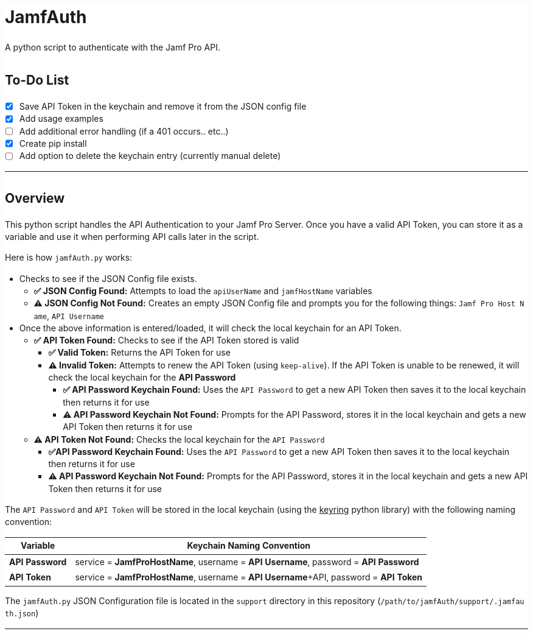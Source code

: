 # JamfAuth

A python script to authenticate with the Jamf Pro API.

## To-Do List
 - [x] Save API Token in the keychain and remove it from the JSON config file
 - [x] Add usage examples
 - [ ] Add additional error handling (if a 401 occurs.. etc..)
 - [x] Create pip install
 - [ ] Add option to delete the keychain entry (currently manual delete)

---

## Overview
This python script handles the API Authentication to your Jamf Pro Server. Once you have a valid API Token, you can store it as a variable and use it when performing API calls later in the script.

Here is how `jamfAuth.py` works:
 - Checks to see if the JSON Config file exists. 
   - **✅ JSON Config Found:** Attempts to load the `apiUserName` and `jamfHostName` variables
   - **⚠️ JSON Config Not Found:** Creates an empty JSON Config file and prompts you for the following things: `Jamf Pro Host Name`, `API Username`
 - Once the above information is entered/loaded, it will check the local keychain for an API Token.
   - **✅ API Token Found:** Checks to see if the API Token stored is valid
     - **✅ Valid Token:** Returns the API Token for use
     - **⚠️ Invalid Token:** Attempts to renew the API Token (using `keep-alive`). If the API Token is unable to be renewed, it will check the local keychain for the **API Password**
       - **✅ API Password Keychain Found:** Uses the `API Password` to get a new API Token then saves it to the local keychain then returns it for use
       - **⚠️ API Password Keychain Not Found:** Prompts for the API Password, stores it in the local keychain and gets a new API Token then returns it for use
   - **⚠️ API Token Not Found:** Checks the local keychain for the `API Password`
       - **✅API Password Keychain Found:** Uses the `API Password` to get a new API Token then saves it to the local keychain then returns it for use
       - **⚠️ API Password Keychain Not Found:** Prompts for the API Password, stores it in the local keychain and gets a new API Token then returns it for use



The `API Password` and `API Token` will be stored in the local keychain (using the [keyring](https://pypi.org/project/keyring/) python library) with the following naming convention:

**Variable** | **Keychain Naming Convention**
---------------- | --------------
**API Password** | service = **JamfProHostName**, username = **API Username**, password = **API Password**
**API Token** | service = **JamfProHostName**, username = **API Username**+API, password = **API Token**


The `jamfAuth.py` JSON Configuration file is located in the `support` directory in this repository (`/path/to/jamfAuth/support/.jamfauth.json`)

---

[Jamf Pro Host Name]: benderisgreat.jamfcloud.com
[Jamf Pro API URL]: https://benderisgreat.jamfcloud.com/api/v1/
[Jamf Pro API Username]: mcapi
[Jamf Pro API Token Status]: Valid